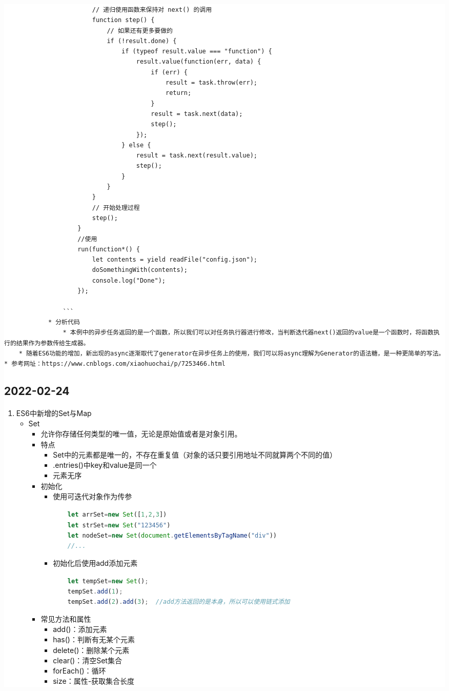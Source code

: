                             // 递归使用函数来保持对 next() 的调用
                            function step() {
                                // 如果还有更多要做的
                                if (!result.done) {
                                    if (typeof result.value === "function") {
                                        result.value(function(err, data) {
                                            if (err) {
                                                result = task.throw(err);
                                                return;
                                            }
                                            result = task.next(data);
                                            step();
                                        });
                                    } else {
                                        result = task.next(result.value);
                                        step();
                                    }
                                }
                            }
                            // 开始处理过程
                            step();
                        }
                        //使用
                        run(function*() {
                            let contents = yield readFile("config.json");
                            doSomethingWith(contents);
                            console.log("Done");
                        });

                    ``` 
                * 分析代码
                    * 本例中的异步任务返回的是一个函数，所以我们可以对任务执行器进行修改，当判断迭代器next()返回的value是一个函数时，将函数执行的结果作为参数传给生成器。
        * 随着ES6功能的增加，新出现的async逐渐取代了generator在异步任务上的使用，我们可以将async理解为Generator的语法糖，是一种更简单的写法。
    * 参考网址：https://www.cnblogs.com/xiaohuochai/p/7253466.html
## 2022-02-24
1. ES6中新增的Set与Map
    * Set
        * 允许你存储任何类型的唯一值，无论是原始值或者是对象引用。
        * 特点
            * Set中的元素都是唯一的，不存在重复值（对象的话只要引用地址不同就算两个不同的值）
            * .entries()中key和value是同一个
            * 元素无序
        * 初始化
            * 使用可迭代对象作为传参
                ```javascript
                    let arrSet=new Set([1,2,3])
                    let strSet=new Set("123456")
                    let nodeSet=new Set(document.getElementsByTagName("div"))
                    //...
                ```
            * 初始化后使用add添加元素
                ```javascript
                    let tempSet=new Set();
                    tempSet.add(1);
                    tempSet.add(2).add(3);  //add方法返回的是本身，所以可以使用链式添加
                ```
        * 常见方法和属性
            * add()：添加元素
            * has()：判断有无某个元素
            * delete()：删除某个元素
            * clear()：清空Set集合
            * forEach()：循环
            * size：属性-获取集合长度
